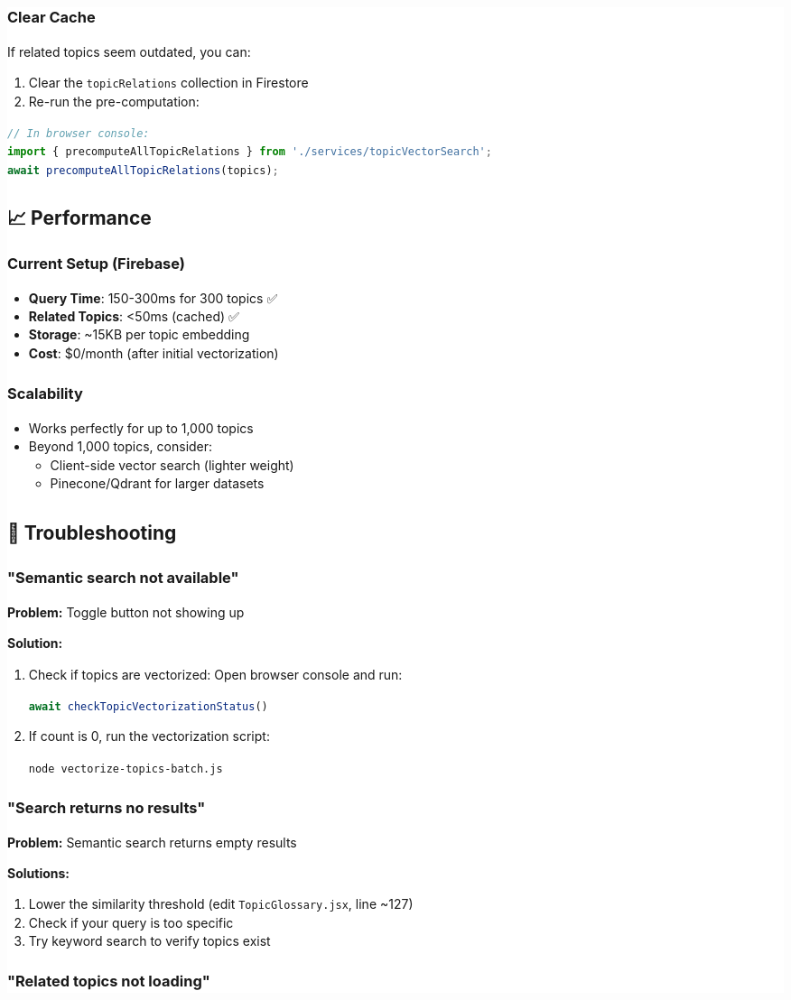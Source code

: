 ### Clear Cache

If related topics seem outdated, you can:
1. Clear the `topicRelations` collection in Firestore
2. Re-run the pre-computation:

```javascript
// In browser console:
import { precomputeAllTopicRelations } from './services/topicVectorSearch';
await precomputeAllTopicRelations(topics);
```

## 📈 Performance

### Current Setup (Firebase)
- **Query Time**: 150-300ms for 300 topics ✅
- **Related Topics**: <50ms (cached) ✅
- **Storage**: ~15KB per topic embedding
- **Cost**: $0/month (after initial vectorization)

### Scalability
- Works perfectly for up to 1,000 topics
- Beyond 1,000 topics, consider:
  - Client-side vector search (lighter weight)
  - Pinecone/Qdrant for larger datasets

## 🐛 Troubleshooting

### "Semantic search not available"

**Problem:** Toggle button not showing up

**Solution:**
1. Check if topics are vectorized: Open browser console and run:
   ```javascript
   await checkTopicVectorizationStatus()
   ```
2. If count is 0, run the vectorization script:
   ```bash
   node vectorize-topics-batch.js
   ```

### "Search returns no results"

**Problem:** Semantic search returns empty results

**Solutions:**
1. Lower the similarity threshold (edit `TopicGlossary.jsx`, line ~127)
2. Check if your query is too specific
3. Try keyword search to verify topics exist

### "Related topics not loading"
